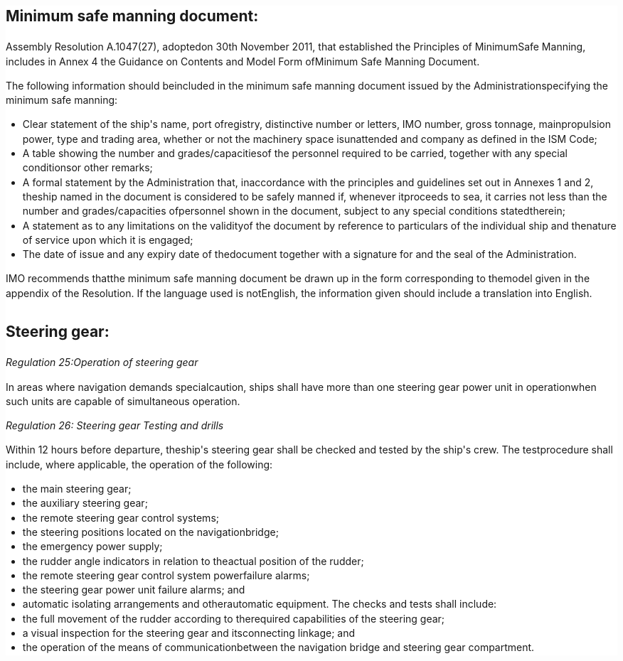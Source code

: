 ## Minimum safe manning document:

Assembly Resolution A.1047(27), adoptedon 30th November 2011, that established the Principles of MinimumSafe Manning, includes in Annex 4 the Guidance on Contents and Model Form ofMinimum Safe Manning Document.

The following information should beincluded in the minimum safe manning document issued by the Administrationspecifying the minimum safe manning:

- Clear statement of the ship's name, port ofregistry, distinctive number or letters, IMO number, gross tonnage, mainpropulsion power, type and trading area, whether or not the machinery space isunattended and company as defined in the ISM Code;
- A table showing the number and grades/capacitiesof the personnel required to be carried, together with any special conditionsor other remarks;
- A formal statement by the Administration that, inaccordance with the principles and guidelines set out in Annexes 1 and 2, theship named in the document is considered to be safely manned if, whenever itproceeds to sea, it carries not less than the number and grades/capacities ofpersonnel shown in the document, subject to any special conditions statedtherein;
- A statement as to any limitations on the validityof the document by reference to particulars of the individual ship and thenature of service upon which it is engaged;
- The date of issue and any expiry date of thedocument together with a signature for and the seal of the Administration.

IMO recommends thatthe minimum safe manning document be drawn up in the form corresponding to themodel given in the appendix of the Resolution. If the language used is notEnglish, the information given should include a translation into English.

## Steering gear:

_Regulation 25:Operation of steering gear_

In areas where navigation demands specialcaution, ships shall have more than one steering gear power unit in operationwhen such units are capable of simultaneous operation.

_Regulation 26: Steering gear Testing and drills_

Within 12 hours before departure, theship's steering gear shall be checked and tested by the ship's crew. The testprocedure shall include, where applicable, the operation of the following:

- the main steering gear;
- the auxiliary steering gear;
- the remote steering gear control systems;
- the steering positions located on the navigationbridge;
- the emergency power supply;
- the rudder angle indicators in relation to theactual position of the rudder;
- the remote steering gear control system powerfailure alarms;
- the steering gear power unit failure alarms; and
- automatic isolating arrangements and otherautomatic equipment.
  The checks and tests shall include:
- the full movement of the rudder according to therequired capabilities of the steering gear;
- a visual inspection for the steering gear and itsconnecting linkage; and
- the operation of the means of communicationbetween the navigation bridge and steering gear compartment.
